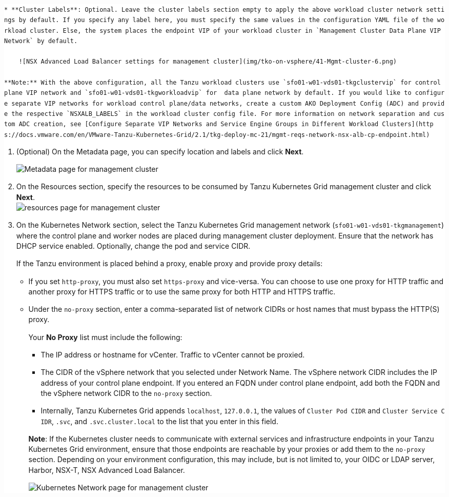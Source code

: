     * **Cluster Labels**: Optional. Leave the cluster labels section empty to apply the above workload cluster network settings by default. If you specify any label here, you must specify the same values in the configuration YAML file of the workload cluster. Else, the system places the endpoint VIP of your workload cluster in `Management Cluster Data Plane VIP Network` by default.

        ![NSX Advanced Load Balancer settings for management cluster](img/tko-on-vsphere/41-Mgmt-cluster-6.png)

    **Note:** With the above configuration, all the Tanzu workload clusters use `sfo01-w01-vds01-tkgclustervip` for control plane VIP network and `sfo01-w01-vds01-tkgworkloadvip` for  data plane network by default. If you would like to configure separate VIP networks for workload control plane/data networks, create a custom AKO Deployment Config (ADC) and provide the respective `NSXALB_LABELS` in the workload cluster config file. For more information on network separation and custom ADC creation, see [Configure Separate VIP Networks and Service Engine Groups in Different Workload Clusters](https://docs.vmware.com/en/VMware-Tanzu-Kubernetes-Grid/2.1/tkg-deploy-mc-21/mgmt-reqs-network-nsx-alb-cp-endpoint.html)

1. (Optional) On the Metadata page, you can specify location and labels and click **Next**.

    ![Metadata page for management cluster](img/tko-on-vsphere/42-Mgmt-cluster-7.png)

1. On the Resources section, specify the resources to be consumed by Tanzu Kubernetes Grid management cluster and click **Next**.  
    ![resources page for management cluster](img/tko-on-vsphere/43-Mgmt-cluster-8.png)

1. On the Kubernetes Network section, select the Tanzu Kubernetes Grid management network (`sfo01-w01-vds01-tkgmanagement`) where the control plane and worker nodes are placed during management cluster deployment. Ensure that the network has DHCP service enabled. Optionally, change the pod and service CIDR.

    If the Tanzu environment is placed behind a proxy, enable proxy and provide proxy details:

    * If you set `http-proxy`, you must also set `https-proxy` and vice-versa. You can choose to use one proxy for HTTP traffic and another proxy for HTTPS traffic or to use the same proxy for both HTTP and HTTPS traffic.

    * Under the `no-proxy` section, enter a comma-separated list of network CIDRs or host names that must bypass the HTTP(S) proxy.

        Your **No Proxy** list must include the following:
      * The IP address or hostname for vCenter. Traffic to vCenter cannot be proxied.

      * The CIDR of the vSphere network that you selected under Network Name. The vSphere network CIDR includes the IP address of your control plane endpoint. If you entered an FQDN under control plane endpoint, add both the FQDN and the vSphere network CIDR to the `no-proxy` section.

      * Internally, Tanzu Kubernetes Grid appends `localhost`, `127.0.0.1`, the values of `Cluster Pod CIDR` and `Cluster Service CIDR`, `.svc`, and `.svc.cluster.local` to the list that you enter in this field.

      **Note**: If the Kubernetes cluster needs to communicate with external services and infrastructure endpoints in your Tanzu Kubernetes Grid environment, ensure that those endpoints are reachable by your proxies or add them to the `no-proxy` section. Depending on your environment configuration, this may include, but is not limited to, your OIDC or LDAP server, Harbor, NSX-T, NSX Advanced Load Balancer.

        ![Kubernetes Network page for management cluster](img/tko-on-vsphere/44-Mgmt-cluster-9.png)
